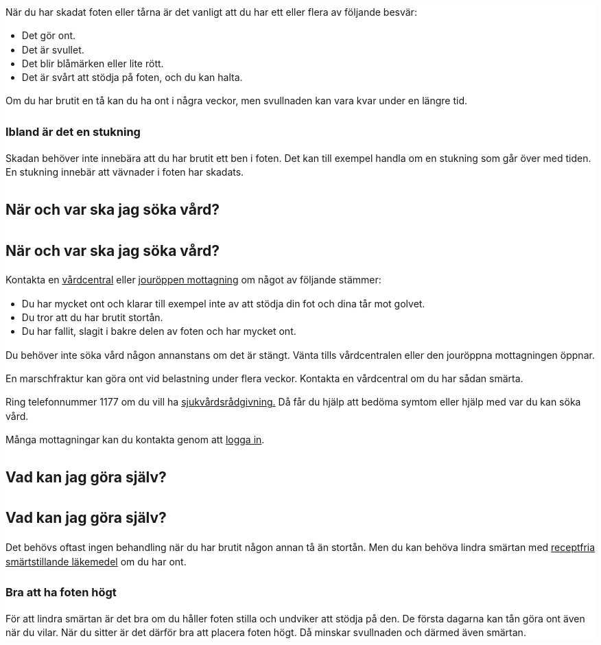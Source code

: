 När du har skadat foten eller tårna är det vanligt att du har ett eller flera av följande besvär:

*   Det gör ont.
*   Det är svullet.
*   Det blir blåmärken eller lite rött.
*   Det är svårt att stödja på foten, och du kan halta.

Om du har brutit en tå kan du ha ont i några veckor, men svullnaden kan vara kvar under en längre tid.

### **Ibland är det en stukning**

Skadan behöver inte innebära att du har brutit ett ben i foten. Det kan till exempel handla om en stukning som går över med tiden. En stukning innebär att vävnader i foten har skadats.

När och var ska jag söka vård?
------------------------------

När och var ska jag söka vård?
------------------------------

Kontakta en [vårdcentral](https://www.1177.se/lankbiblioteket/nationella-lankar/1177---lankar/hitta-vard---forinstallda-sok/hitta-vardcentral-nara-mig/) eller [jouröppen mottagning](https://www.1177.se/lankbiblioteket/nationella-lankar/1177---lankar/hitta-vard---forinstallda-sok/hitta-jourmottagning-nara-mig/) om något av följande stämmer:

*   Du har mycket ont och klarar till exempel inte av att stödja din fot och dina tår mot golvet.
*   Du tror att du har brutit stortån.
*   Du har fallit, slagit i bakre delen av foten och har mycket ont.

Du behöver inte söka vård någon annanstans om det är stängt. Vänta tills vårdcentralen eller den jouröppna mottagningen öppnar.

En marschfraktur kan göra ont vid belastning under flera veckor. Kontakta en vårdcentral om du har sådan smärta.

Ring telefonnummer 1177 om du vill ha [sjukvårdsrådgivning.](https://www.1177.se/om-1177/nar-du-ringer-1177/nar-du-ringer-1177/) Då får du hjälp att bedöma symtom eller hjälp med var du kan söka vård.

Många mottagningar kan du kontakta genom att [logga in](https://www.1177.se/lankbiblioteket/nationella-lankar/1177---lankar/e-tjanster---behallare/e-tjanster---allman-inloggning/).

Vad kan jag göra själv?
-----------------------

Vad kan jag göra själv?
-----------------------

Det behövs oftast ingen behandling när du har brutit någon annan tå än stortån. Men du kan behöva lindra smärtan med [receptfria smärtstillande läkemedel](https://www.1177.se/undersokning-behandling/behandling-med-lakemedel/lakemedel-utifran-diagnos/receptfria-lakemedel-vid-tillfallig-smarta---vad-ska-jag-valja/) om du har ont.

### **Bra att ha foten högt**

För att lindra smärtan är det bra om du håller foten stilla och undviker att stödja på den. De första dagarna kan tån göra ont även när du vilar. När du sitter är det därför bra att placera foten högt. Då minskar svullnaden och därmed även smärtan.
